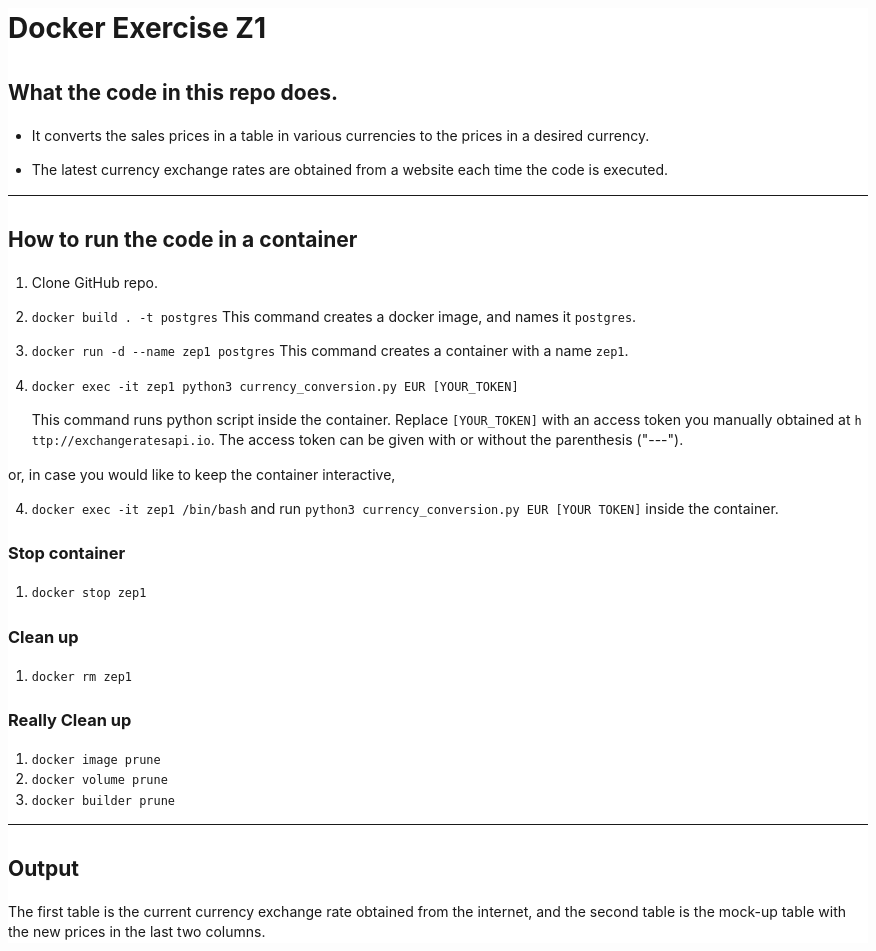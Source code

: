 # Docker Exercise Z1

## What the code in this repo does. 

   - It converts the sales prices in a table in various currencies
     to the prices in a desired currency.

   - The latest currency exchange rates are obtained from a website each
     time the code is executed. 
   
------------------------------------------------------------------
## How to run the code in a container

1. Clone GitHub repo.

2. `docker build . -t postgres`
   This command creates a docker image, and names it `postgres`.

3. `docker run -d --name zep1 postgres`
   This command creates a container with a name `zep1`.

4. `docker exec -it zep1 python3 currency_conversion.py EUR [YOUR_TOKEN]`

   This command runs python script inside the container. Replace
   `[YOUR_TOKEN]` with an access token you manually obtained at
   `http://exchangeratesapi.io`.  The access token can be given with
   or without the parenthesis ("---").

or, in case you would like to keep the container interactive, 

4. `docker exec -it zep1 /bin/bash`
    and run
    `python3 currency_conversion.py EUR [YOUR TOKEN]`
    inside the container.

### Stop container
1. `docker stop zep1`

### Clean up
1. `docker rm zep1`

### Really Clean up

1. `docker image prune`
2. `docker volume prune`
3. `docker builder prune`


------------------------------------------------------------------
## Output

The first table is the current currency exchange rate obtained from
the internet, and the second table is the mock-up table with the new
prices in the last two columns.
